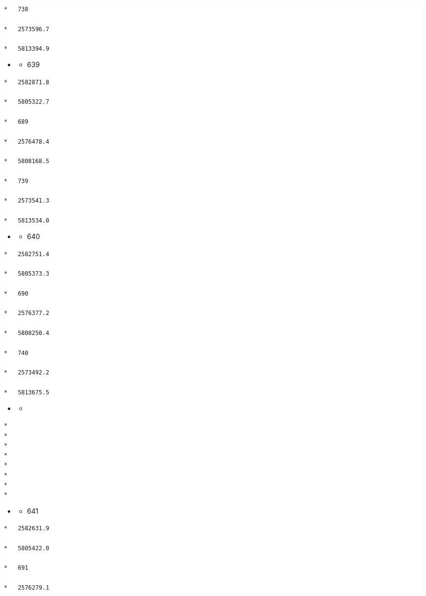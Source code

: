     *   738

    *   2573596.7

    *   5813394.9


*    *   639

    *   2582871.8

    *   5805322.7

    *   689

    *   2576478.4

    *   5808168.5

    *   739

    *   2573541.3

    *   5813534.0


*    *   640

    *   2582751.4

    *   5805373.3

    *   690

    *   2576377.2

    *   5808250.4

    *   740

    *   2573492.2

    *   5813675.5


*    *
    *
    *
    *
    *
    *
    *
    *
    *

*    *   641

    *   2582631.9

    *   5805422.0

    *   691

    *   2576279.1
